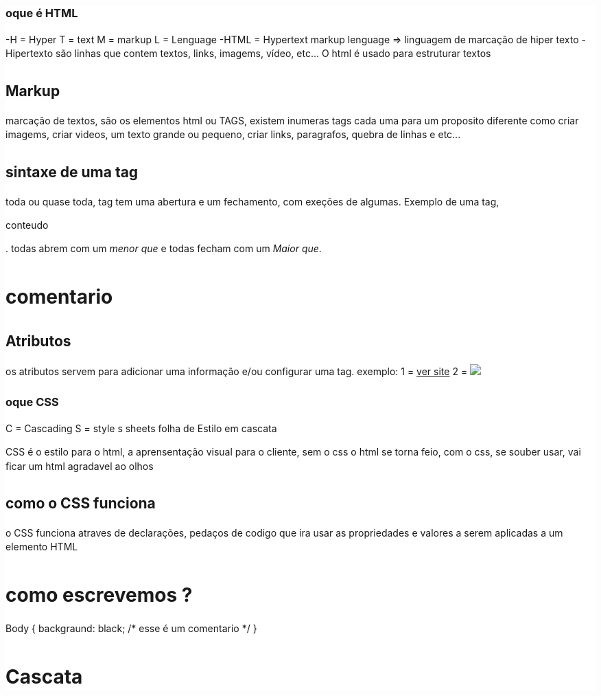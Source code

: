 ### oque é HTML
-H = Hyper T = text M = markup L = Lenguage
-HTML = Hypertext markup lenguage => linguagem de marcação de hiper texto
-Hipertexto são linhas que contem textos, links, imagems, vídeo, etc...
O html é usado para estruturar textos

## Markup
marcação de textos, são os elementos html ou TAGS, existem inumeras tags cada uma para um proposito diferente como criar imagems, criar videos, um texto grande ou pequeno, criar links, paragrafos, quebra de linhas e etc...

## sintaxe de uma tag

toda ou quase toda, tag tem uma abertura e um fechamento, com exeções de 
algumas. Exemplo de uma tag, <P>conteudo</P>. todas abrem com um *menor que* e todas fecham com um *Maior que*. 

# comentario 


## Atributos
os atributos servem para adicionar uma informação e/ou configurar uma tag.
exemplo: 
1 = <a href="Aqui vai um link">ver site</a>
2 = <img src="localizão de uma imagem" />


### oque CSS

C = Cascading S = style s sheets 
folha de Estilo em cascata

CSS é o estilo para o html, a aprensentação visual para o cliente, sem o css o html se torna feio, com o css, se souber usar, vai ficar um html agradavel ao olhos

## como o CSS funciona

o CSS funciona atraves de declarações, pedaços de codigo que ira usar as propriedades e valores a serem aplicadas a um elemento HTML

# como escrevemos ?
Body {
    backgraund: black;
  /* esse é um comentario */ 
}

# Cascata
